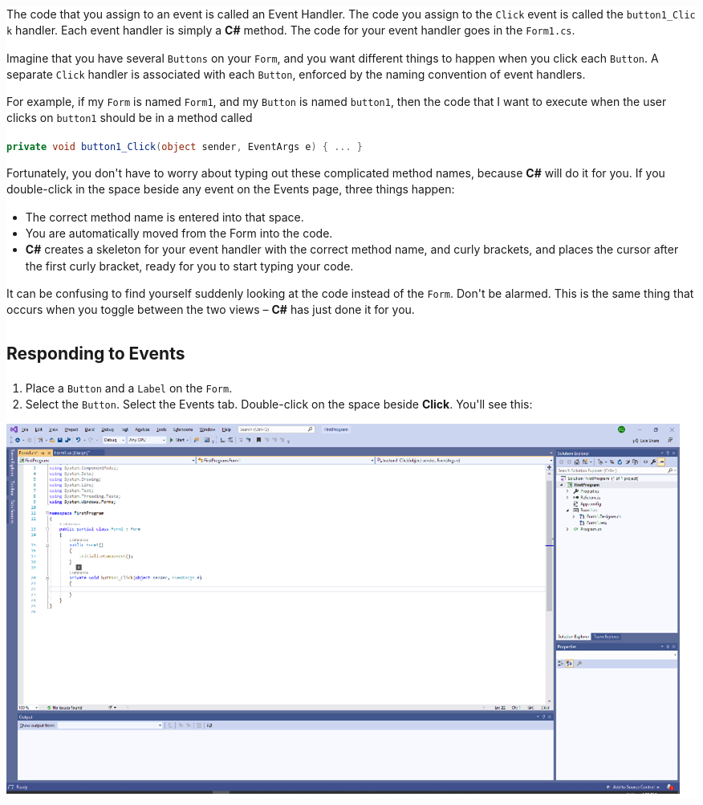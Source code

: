 The code that you assign to an event is called an Event Handler. The code you assign to the `Click` event is called the `button1_Click` handler. Each event handler is simply a **C#** method. The code for your event handler goes in the `Form1.cs`.

Imagine that you have several `Buttons` on your `Form`, and you want different things to happen when you click each `Button`. A separate `Click` handler is associated with each `Button`, enforced by the naming convention of event handlers.

For example, if my `Form` is named `Form1`, and my `Button` is named `button1`, then the code that I want to execute when the user clicks on `button1` should be in a method called

```cs
private void button1_Click(object sender, EventArgs e) { ... }
```

Fortunately, you don't have to worry about typing out these complicated method names, because **C#** will do it for you. If you double-click in the space beside any event on the Events page, three things happen:

- The correct method name is entered into that space.
- You are automatically moved from the Form into the code.
- **C#** creates a skeleton for your event handler with the correct method name, and curly brackets, and places the cursor after the first curly bracket, ready for you to start typing your code.

It can be confusing to find yourself suddenly looking at the code instead of the `Form`. Don't be alarmed. This is the same thing that occurs when you toggle between the two views – **C#** has just done it for you.

## Responding to Events

1. Place a `Button` and a `Label` on the `Form`.
2. Select the `Button`. Select the Events tab. Double-click on the space beside **Click**. You'll see this:

![](../resources/img/07/04-image.png)
